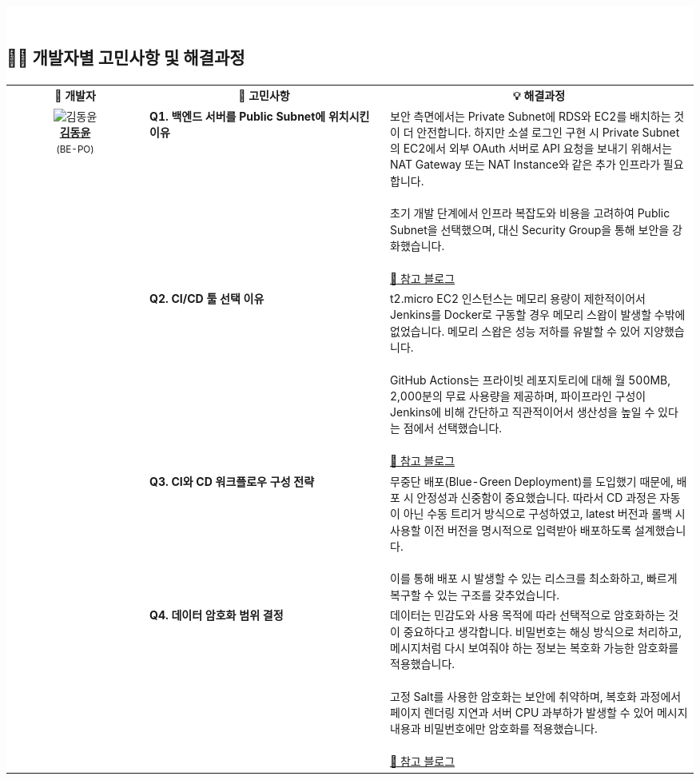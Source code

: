 </br>

## 👨‍💻 개발자별 고민사항 및 해결과정

<table>
 <tr>
   <th width="20%">👤 개발자</th>
   <th width="35%">🤔 고민사항</th>
   <th width="45%">💡 해결과정</th>
 </tr>
 
 <tr>
   <td rowspan="5" width="20%" align="center">
     <img width="80" height="80" src="https://github.com/ehddbs4521.png" alt="김동윤"/><br/>
     <strong><a href="https://github.com/ehddbs4521">김동윤</a></strong><br/>
     <small>(BE-PO)</small>
   </td>
   <td><strong>Q1. 백엔드 서버를 Public Subnet에 위치시킨 이유</strong></td>
   <td>
     보안 측면에서는 Private Subnet에 RDS와 EC2를 배치하는 것이 더 안전합니다.  
     하지만 소셜 로그인 구현 시 Private Subnet의 EC2에서 외부 OAuth 서버로 API 요청을 보내기 위해서는 NAT Gateway 또는 NAT Instance와 같은 추가 인프라가 필요합니다.<br/><br/>
     초기 개발 단계에서 인프라 복잡도와 비용을 고려하여 Public Subnet을 선택했으며, 대신 Security Group을 통해 보안을 강화했습니다.<br/><br/>
     <a href="https://velog.io/@rlaehddbs4521/Infra-CI-CD-%EC%84%B8%ED%8C%85">📝 참고 블로그</a>
   </td>
 </tr>
 
 <tr>
   <td><strong>Q2. CI/CD 툴 선택 이유</strong></td>
   <td>
     t2.micro EC2 인스턴스는 메모리 용량이 제한적이어서 Jenkins를 Docker로 구동할 경우 메모리 스왑이 발생할 수밖에 없었습니다.  
     메모리 스왑은 성능 저하를 유발할 수 있어 지양했습니다.<br/><br/>
     GitHub Actions는 프라이빗 레포지토리에 대해 월 500MB, 2,000분의 무료 사용량을 제공하며,  
     파이프라인 구성이 Jenkins에 비해 간단하고 직관적이어서 생산성을 높일 수 있다는 점에서 선택했습니다.<br/><br/>
     <a href="https://velog.io/@rlaehddbs4521/Infra-CI-CD-%EC%84%B8%ED%8C%85">📝 참고 블로그</a>
   </td>
 </tr>
 
 <tr>
   <td><strong>Q3. CI와 CD 워크플로우 구성 전략</strong></td>
   <td>
     무중단 배포(Blue-Green Deployment)를 도입했기 때문에, 배포 시 안정성과 신중함이 중요했습니다.  
     따라서 CD 과정은 자동이 아닌 수동 트리거 방식으로 구성하였고, latest 버전과 롤백 시 사용할 이전 버전을 명시적으로 입력받아 배포하도록 설계했습니다.<br/><br/>
     이를 통해 배포 시 발생할 수 있는 리스크를 최소화하고, 빠르게 복구할 수 있는 구조를 갖추었습니다.
   </td>
 </tr>
 
 <tr>
   <td><strong>Q4. 데이터 암호화 범위 결정</strong></td>
   <td>
     데이터는 민감도와 사용 목적에 따라 선택적으로 암호화하는 것이 중요하다고 생각합니다.  
     비밀번호는 해싱 방식으로 처리하고, 메시지처럼 다시 보여줘야 하는 정보는 복호화 가능한 암호화를 적용했습니다.<br/><br/>
     고정 Salt를 사용한 암호화는 보안에 취약하며, 복호화 과정에서 페이지 렌더링 지연과 서버 CPU 과부하가 발생할 수 있어  
     메시지 내용과 비밀번호에만 암호화를 적용했습니다.<br/><br/>
     <a href="https://velog.io/@rlaehddbs4521/Spring-%EC%8B%9C%EB%A6%AC%EC%9A%B0%EC%8A%A4-4%ED%8E%B8-%EC%95%94%ED%98%B8%ED%99%94-Secret">📝 참고 블로그</a>
   </td>
 </tr>
